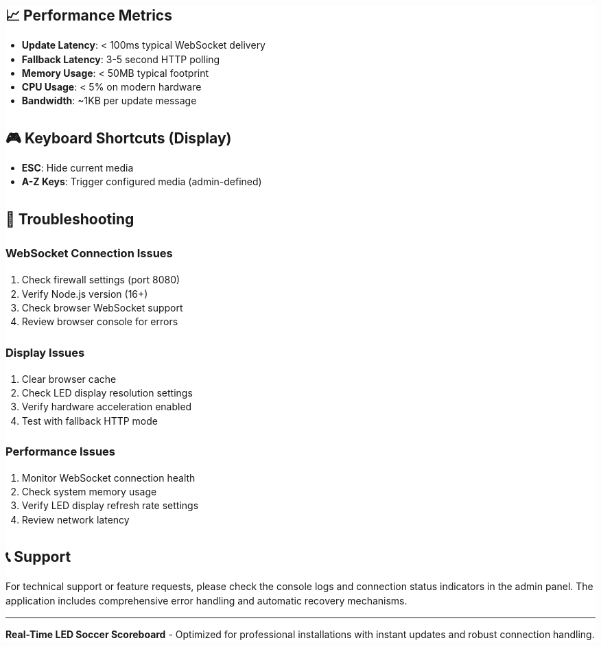 ## 📈 Performance Metrics

- **Update Latency**: < 100ms typical WebSocket delivery
- **Fallback Latency**: 3-5 second HTTP polling
- **Memory Usage**: < 50MB typical footprint
- **CPU Usage**: < 5% on modern hardware
- **Bandwidth**: ~1KB per update message

## 🎮 Keyboard Shortcuts (Display)

- **ESC**: Hide current media
- **A-Z Keys**: Trigger configured media (admin-defined)

## 🔧 Troubleshooting

### WebSocket Connection Issues
1. Check firewall settings (port 8080)
2. Verify Node.js version (16+)
3. Check browser WebSocket support
4. Review browser console for errors

### Display Issues
1. Clear browser cache
2. Check LED display resolution settings
3. Verify hardware acceleration enabled
4. Test with fallback HTTP mode

### Performance Issues
1. Monitor WebSocket connection health
2. Check system memory usage
3. Verify LED display refresh rate settings
4. Review network latency

## 📞 Support

For technical support or feature requests, please check the console logs and connection status indicators in the admin panel. The application includes comprehensive error handling and automatic recovery mechanisms.

---

**Real-Time LED Soccer Scoreboard** - Optimized for professional installations with instant updates and robust connection handling.

